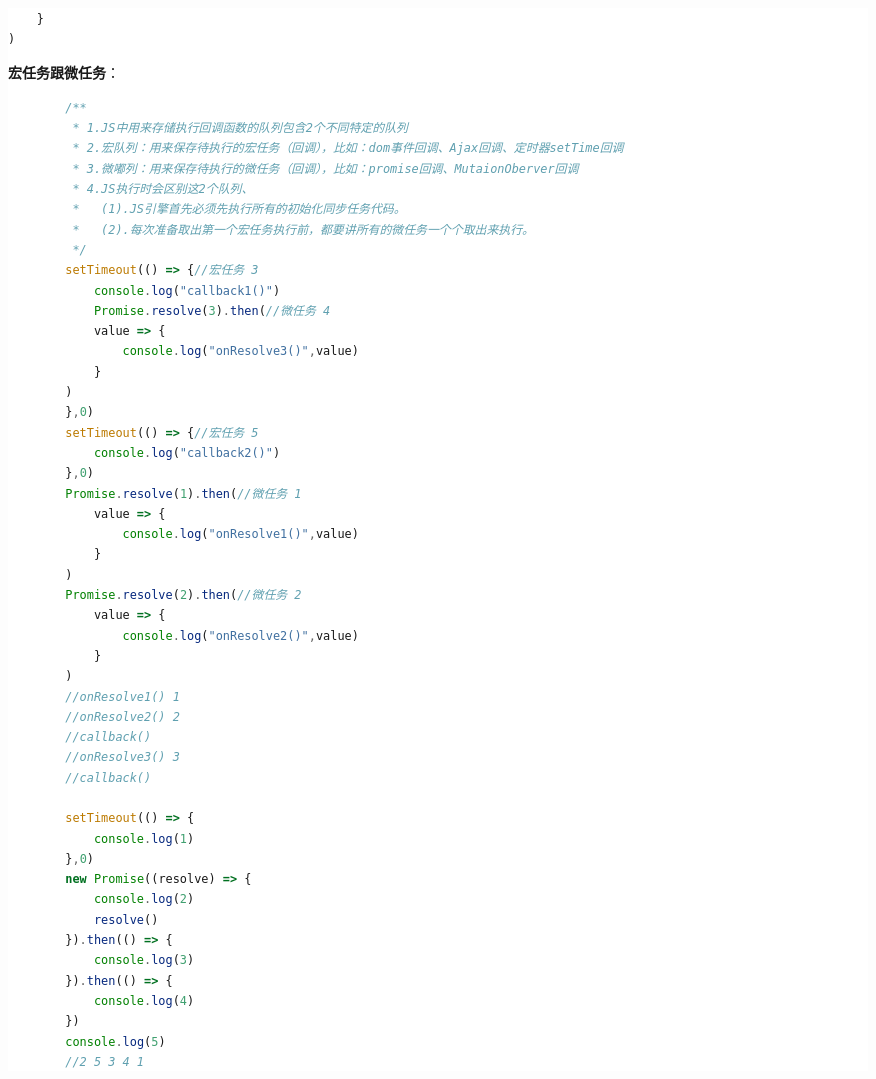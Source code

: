 ````javascript
    }
)
````

**宏任务跟微任务**：

````javascript
 		/**
         * 1.JS中用来存储执行回调函数的队列包含2个不同特定的队列
         * 2.宏队列：用来保存待执行的宏任务（回调），比如：dom事件回调、Ajax回调、定时器setTime回调
         * 3.微嘟列：用来保存待执行的微任务（回调），比如：promise回调、MutaionOberver回调
         * 4.JS执行时会区别这2个队列、
         *   (1).JS引擎首先必须先执行所有的初始化同步任务代码。
         *   (2).每次准备取出第一个宏任务执行前，都要讲所有的微任务一个个取出来执行。
         */
        setTimeout(() => {//宏任务 3
            console.log("callback1()")
            Promise.resolve(3).then(//微任务 4
            value => {
                console.log("onResolve3()",value)
            }
        )
        },0)
        setTimeout(() => {//宏任务 5
            console.log("callback2()")
        },0)
        Promise.resolve(1).then(//微任务 1
            value => {
                console.log("onResolve1()",value)
            }
        )
        Promise.resolve(2).then(//微任务 2
            value => {
                console.log("onResolve2()",value)
            }
        )
        //onResolve1() 1
        //onResolve2() 2
        //callback()
        //onResolve3() 3
        //callback()

        setTimeout(() => {
            console.log(1)
        },0)
        new Promise((resolve) => {
            console.log(2)
            resolve()
        }).then(() => {
            console.log(3)
        }).then(() => {
            console.log(4)
        })
        console.log(5)
        //2 5 3 4 1
````
